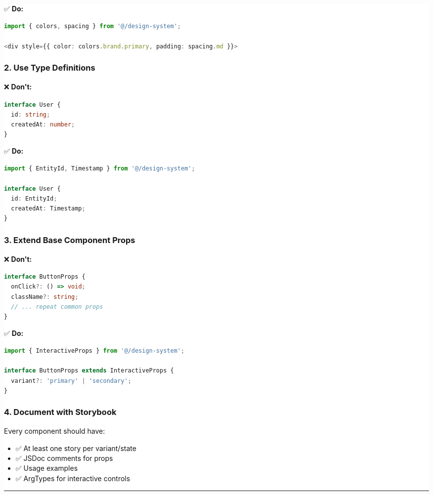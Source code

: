 ✅ **Do:**
```typescript
import { colors, spacing } from '@/design-system';

<div style={{ color: colors.brand.primary, padding: spacing.md }}>
```

### 2. Use Type Definitions

❌ **Don't:**
```typescript
interface User {
  id: string;
  createdAt: number;
}
```

✅ **Do:**
```typescript
import { EntityId, Timestamp } from '@/design-system';

interface User {
  id: EntityId;
  createdAt: Timestamp;
}
```

### 3. Extend Base Component Props

❌ **Don't:**
```typescript
interface ButtonProps {
  onClick?: () => void;
  className?: string;
  // ... repeat common props
}
```

✅ **Do:**
```typescript
import { InteractiveProps } from '@/design-system';

interface ButtonProps extends InteractiveProps {
  variant?: 'primary' | 'secondary';
}
```

### 4. Document with Storybook

Every component should have:
- ✅ At least one story per variant/state
- ✅ JSDoc comments for props
- ✅ Usage examples
- ✅ ArgTypes for interactive controls

---